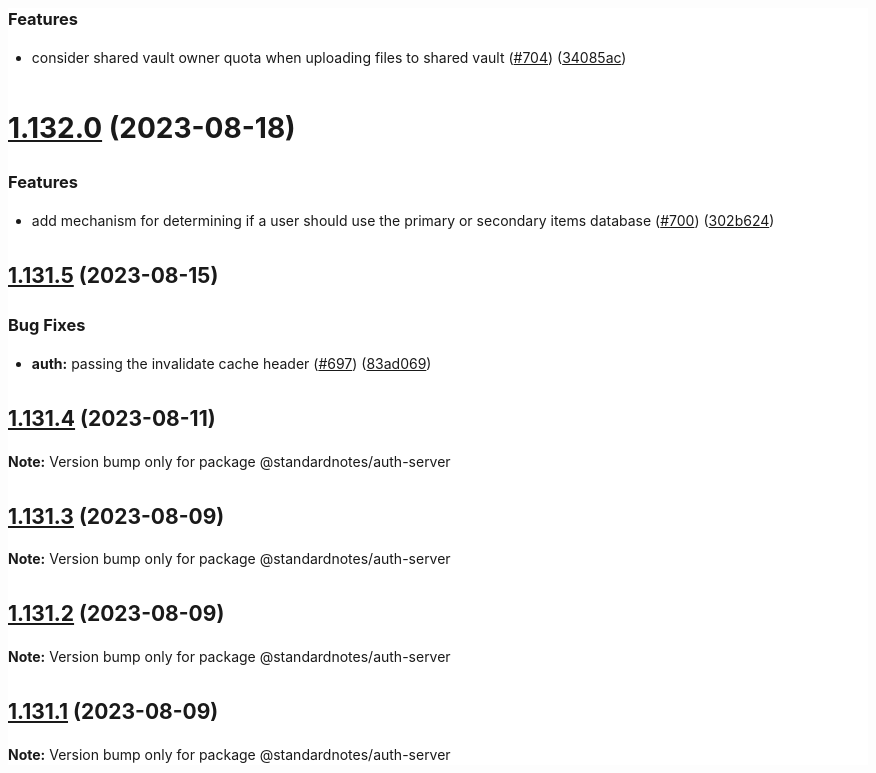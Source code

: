 ### Features

* consider shared vault owner quota when uploading files to shared vault ([#704](https://github.com/standardnotes/server/issues/704)) ([34085ac](https://github.com/standardnotes/server/commit/34085ac6fb7e61d471bd3b4ae8e72112df25c3ee))

# [1.132.0](https://github.com/standardnotes/server/compare/@standardnotes/auth-server@1.131.5...@standardnotes/auth-server@1.132.0) (2023-08-18)

### Features

* add mechanism for determining if a user should use the primary or secondary items database ([#700](https://github.com/standardnotes/server/issues/700)) ([302b624](https://github.com/standardnotes/server/commit/302b624504f4c87fd7c3ddfee77cbdc14a61018b))

## [1.131.5](https://github.com/standardnotes/server/compare/@standardnotes/auth-server@1.131.4...@standardnotes/auth-server@1.131.5) (2023-08-15)

### Bug Fixes

* **auth:** passing the invalidate cache header ([#697](https://github.com/standardnotes/server/issues/697)) ([83ad069](https://github.com/standardnotes/server/commit/83ad069c5dd9afa3a6db881f0d8a55a58d0642aa))

## [1.131.4](https://github.com/standardnotes/server/compare/@standardnotes/auth-server@1.131.3...@standardnotes/auth-server@1.131.4) (2023-08-11)

**Note:** Version bump only for package @standardnotes/auth-server

## [1.131.3](https://github.com/standardnotes/server/compare/@standardnotes/auth-server@1.131.2...@standardnotes/auth-server@1.131.3) (2023-08-09)

**Note:** Version bump only for package @standardnotes/auth-server

## [1.131.2](https://github.com/standardnotes/server/compare/@standardnotes/auth-server@1.131.1...@standardnotes/auth-server@1.131.2) (2023-08-09)

**Note:** Version bump only for package @standardnotes/auth-server

## [1.131.1](https://github.com/standardnotes/server/compare/@standardnotes/auth-server@1.131.0...@standardnotes/auth-server@1.131.1) (2023-08-09)

**Note:** Version bump only for package @standardnotes/auth-server
